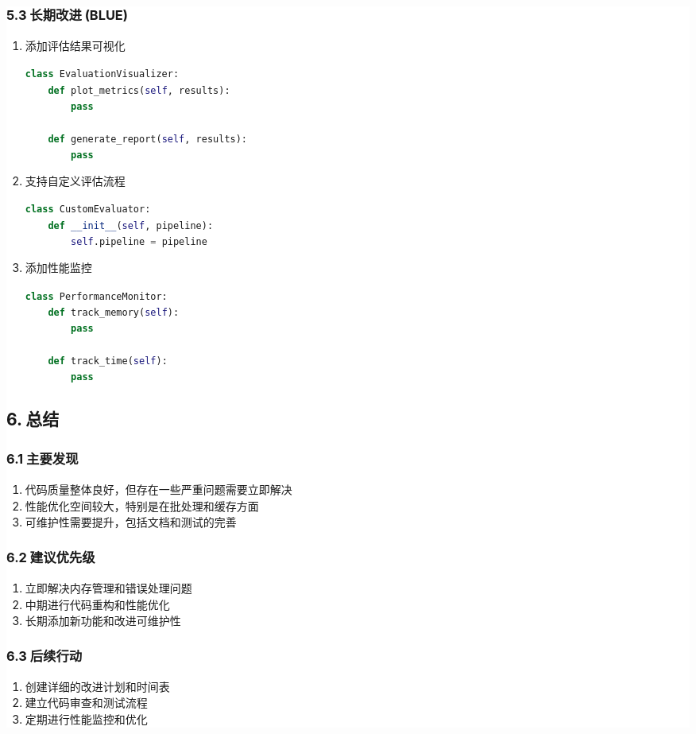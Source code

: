 ### 5.3 长期改进 (BLUE)
1. 添加评估结果可视化
   ```python
   class EvaluationVisualizer:
       def plot_metrics(self, results):
           pass
       
       def generate_report(self, results):
           pass
   ```

2. 支持自定义评估流程
   ```python
   class CustomEvaluator:
       def __init__(self, pipeline):
           self.pipeline = pipeline
   ```

3. 添加性能监控
   ```python
   class PerformanceMonitor:
       def track_memory(self):
           pass
       
       def track_time(self):
           pass
   ```

## 6. 总结

### 6.1 主要发现
1. 代码质量整体良好，但存在一些严重问题需要立即解决
2. 性能优化空间较大，特别是在批处理和缓存方面
3. 可维护性需要提升，包括文档和测试的完善

### 6.2 建议优先级
1. 立即解决内存管理和错误处理问题
2. 中期进行代码重构和性能优化
3. 长期添加新功能和改进可维护性

### 6.3 后续行动
1. 创建详细的改进计划和时间表
2. 建立代码审查和测试流程
3. 定期进行性能监控和优化 